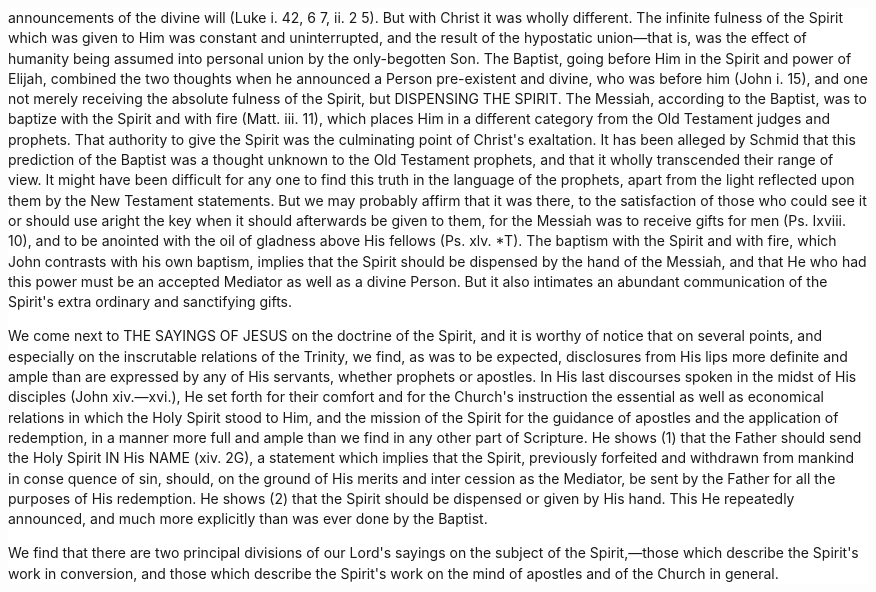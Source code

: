 announcements of the divine will (Luke i. 42, 6 7, ii. 2 5). But with
Christ it was wholly different. The infinite fulness of the Spirit which
was given to Him was constant and uninterrupted, and the result of the
hypostatic union—that is, was the effect of humanity being assumed into
personal union by the only-begotten Son. The Baptist, going before Him
in the Spirit and power of Elijah, combined the two thoughts when he
announced a Person pre-existent and divine, who was before him (John i.
15), and one not merely receiving the absolute fulness of the Spirit,
but DISPENSING THE SPIRIT. The Messiah, according to the Baptist, was to
baptize with the Spirit and with fire (Matt. iii. 11), which places Him
in a different category from the Old Testament judges and prophets. That
authority to give the Spirit was the culminating point of Christ's
exaltation. It has been alleged by Schmid that this prediction of the
Baptist was a thought unknown to the Old Testament prophets, and that it
wholly transcended their range of view. It might have been difficult for
any one to find this truth in the language of the prophets, apart from
the light reflected upon them by the New Testament statements. But we
may probably affirm that it was there, to the satisfaction of those who
could see it or should use aright the key when it should afterwards be
given to them, for the Messiah was to receive gifts for men (Ps. Ixviii.
10), and to be anointed with the oil of gladness above His fellows (Ps.
xlv. \*T). The baptism with the Spirit and with fire, which John
contrasts with his own baptism, implies that the Spirit should be
dispensed by the hand of the Messiah, and that He who had this power
must be an accepted Mediator as well as a divine Person. But it also
intimates an abundant communication of the Spirit's extra ordinary and
sanctifying gifts.

We come next to THE SAYINGS OF JESUS on the doctrine of the Spirit, and
it is worthy of notice that on several points, and especially on the
inscrutable relations of the Trinity, we find, as was to be expected,
disclosures from His lips more definite and ample than are expressed by
any of His servants, whether prophets or apostles. In His last
discourses spoken in the midst of His disciples (John xiv.—xvi.), He set
forth for their comfort and for the Church's instruction the essential
as well as economical relations in which the Holy Spirit stood to Him,
and the mission of the Spirit for the guidance of apostles and the
application of redemption, in a manner more full and ample than we find
in any other part of Scripture. He shows (1) that the Father should send
the Holy Spirit IN His NAME (xiv. 2G), a statement which implies that
the Spirit, previously forfeited and withdrawn from mankind in conse
quence of sin, should, on the ground of His merits and inter cession as
the Mediator, be sent by the Father for all the purposes of His
redemption. He shows (2) that the Spirit should be dispensed or given by
His hand. This He repeatedly announced, and much more explicitly than
was ever done by the Baptist.

We find that there are two principal divisions of our Lord's sayings on
the subject of the Spirit,—those which describe the Spirit's work in
conversion, and those which describe the Spirit's work on the mind of
apostles and of the Church in general.
